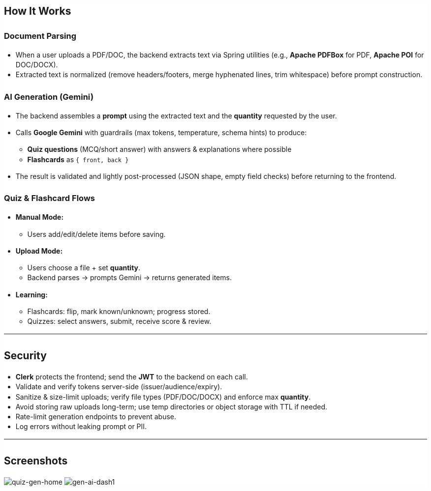 ## How It Works

### Document Parsing

* When a user uploads a PDF/DOC, the backend extracts text via Spring utilities (e.g., **Apache PDFBox** for PDF, **Apache POI** for DOC/DOCX).
* Extracted text is normalized (remove headers/footers, merge hyphenated lines, trim whitespace) before prompt construction.

### AI Generation (Gemini)

* The backend assembles a **prompt** using the extracted text and the **quantity** requested by the user.
* Calls **Google Gemini** with guardrails (max tokens, temperature, schema hints) to produce:

  * **Quiz questions** (MCQ/short answer) with answers & explanations where possible
  * **Flashcards** as `{ front, back }`
* The result is validated and lightly post-processed (JSON shape, empty field checks) before returning to the frontend.

### Quiz & Flashcard Flows

* **Manual Mode:**

  * Users add/edit/delete items before saving.
* **Upload Mode:**

  * Users choose a file + set **quantity**.
  * Backend parses → prompts Gemini → returns generated items.
* **Learning:**

  * Flashcards: flip, mark known/unknown; progress stored.
  * Quizzes: select answers, submit, receive score & review.

---

## Security

* **Clerk** protects the frontend; send the **JWT** to the backend on each call.
* Validate and verify tokens server-side (issuer/audience/expiry).
* Sanitize & size-limit uploads; verify file types (PDF/DOC/DOCX) and enforce max **quantity**.
* Avoid storing raw uploads long-term; use temp directories or object storage with TTL if needed.
* Rate-limit generation endpoints to prevent abuse.
* Log errors without leaking prompt or PII.

---

## Screenshots

<img width="1602" height="831" alt="quiz-gen-home" src="https://github.com/user-attachments/assets/768f299a-193b-4deb-9189-e140a2245116" />

<img width="1601" height="832" alt="gen-ai-dash1" src="https://github.com/user-attachments/assets/29b83be2-194a-4a5f-beb7-db341c969acf" />
